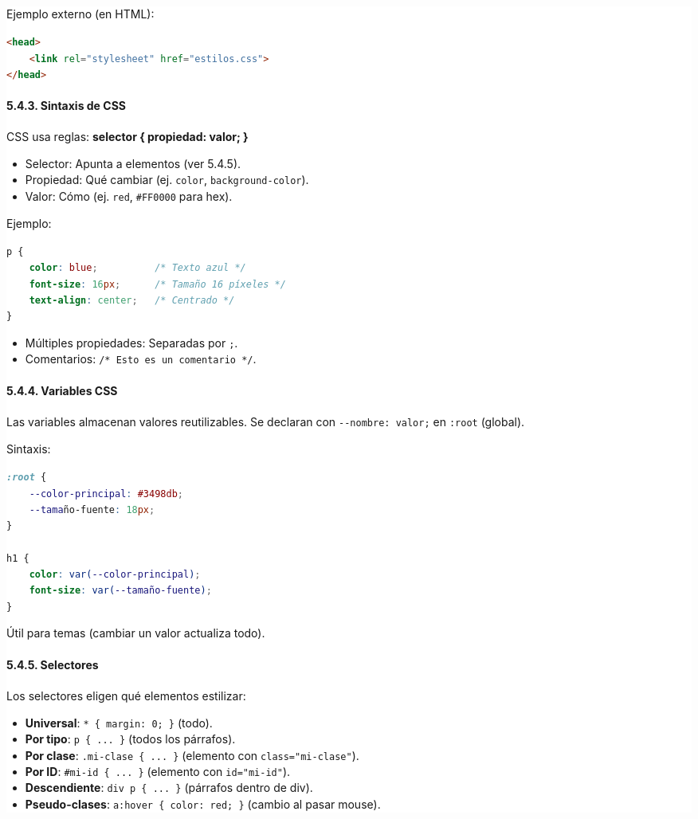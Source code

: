 Ejemplo externo (en HTML):
```html
<head>
    <link rel="stylesheet" href="estilos.css">
</head>
```

#### 5.4.3. Sintaxis de CSS

CSS usa reglas: **selector { propiedad: valor; }**

- Selector: Apunta a elementos (ver 5.4.5).
- Propiedad: Qué cambiar (ej. `color`, `background-color`).
- Valor: Cómo (ej. `red`, `#FF0000` para hex).

Ejemplo:
```css
p {
    color: blue;          /* Texto azul */
    font-size: 16px;      /* Tamaño 16 píxeles */
    text-align: center;   /* Centrado */
}
```

- Múltiples propiedades: Separadas por `;`.
- Comentarios: `/* Esto es un comentario */`.

#### 5.4.4. Variables CSS

Las variables almacenan valores reutilizables. Se declaran con `--nombre: valor;` en `:root` (global).

Sintaxis:
```css
:root {
    --color-principal: #3498db;
    --tamaño-fuente: 18px;
}

h1 {
    color: var(--color-principal);
    font-size: var(--tamaño-fuente);
}
```

Útil para temas (cambiar un valor actualiza todo).

#### 5.4.5. Selectores

Los selectores eligen qué elementos estilizar:
- **Universal**: `* { margin: 0; }` (todo).
- **Por tipo**: `p { ... }` (todos los párrafos).
- **Por clase**: `.mi-clase { ... }` (elemento con `class="mi-clase"`).
- **Por ID**: `#mi-id { ... }` (elemento con `id="mi-id"`).
- **Descendiente**: `div p { ... }` (párrafos dentro de div).
- **Pseudo-clases**: `a:hover { color: red; }` (cambio al pasar mouse).
